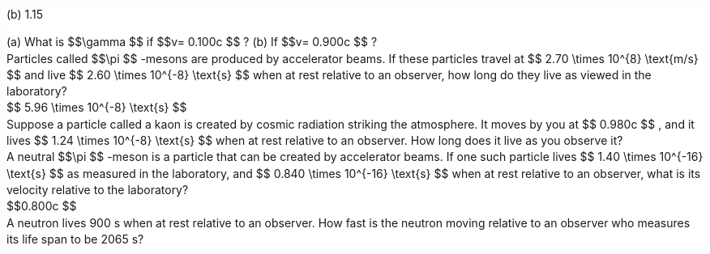 (b) 1.15

</div>
</div>

<div class="exercise" data-element-type="problems-exercises">
<div class="problem" markdown="1">
(a) What is  $$\gamma  $$
 if  $$v= 0.100c $$ ?
 (b) If  $$v= 0.900c $$ ?

</div>
</div>

<div class="exercise" data-element-type="problems-exercises">
<div class="problem" markdown="1">
Particles called  $$\pi  $$
-mesons are produced by accelerator beams. If these particles travel at  $$ 2.70 \times 10^{8}  \text{m/s} $$
 and live  $$ 2.60 \times 10^{-8}  \text{s} $$
 when at rest relative to an observer, how long do they live as viewed in the laboratory?

</div>
<div class="solution" markdown="1">
 $$ 5.96 \times 10^{-8}  \text{s} $$
</div>
</div>

<div class="exercise" data-element-type="problems-exercises">
<div class="problem" markdown="1">
Suppose a particle called a kaon is created by cosmic radiation striking the atmosphere. It moves by you at  $$ 0.980c $$ ,
 and it lives  $$ 1.24 \times 10^{-8}  \text{s} $$
 when at rest relative to an observer. How long does it live as you observe it?

</div>
</div>

<div class="exercise" data-element-type="problems-exercises">
<div class="problem" markdown="1">
A neutral  $$\pi  $$
-meson is a particle that can be created by accelerator beams. If one such particle lives  $$ 1.40 \times 10^{-16}  \text{s} $$
 as measured in the laboratory, and  $$ 0.840 \times 10^{-16}  \text{s} $$
 when at rest relative to an observer, what is its velocity relative to the laboratory?

</div>
<div class="solution" markdown="1">
 $$0.800c $$
</div>
</div>

<div class="exercise" data-element-type="problems-exercises">
<div class="problem" markdown="1">
A neutron lives 900 s when at rest relative to an observer. How fast is the neutron moving relative to an observer who measures its life span to be 2065 s?
